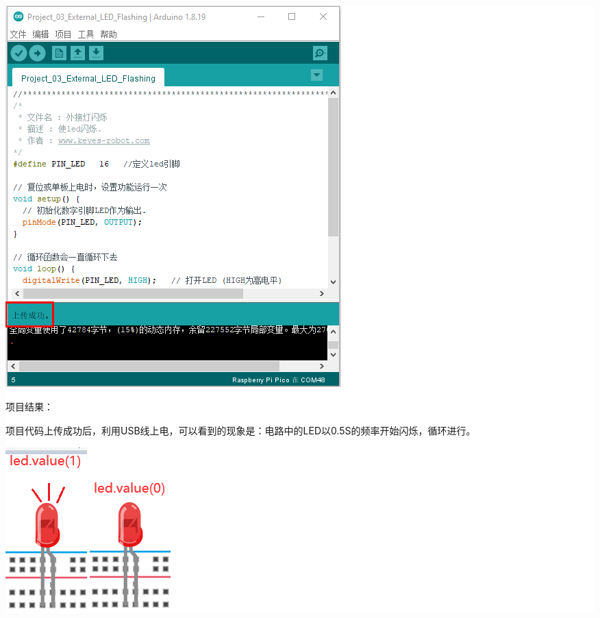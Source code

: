 ![](media/918c8a394cbaab8879a4ab0954442611.png)

项目结果：

项目代码上传成功后，利用USB线上电，可以看到的现象是：电路中的LED以0.5S的频率开始闪烁，循环进行。

![](media/77dec960e108229b6d97b4af9a2db902.png)
![](media/2dcc6a55b77b4175b5175f717eb196c3.png)
